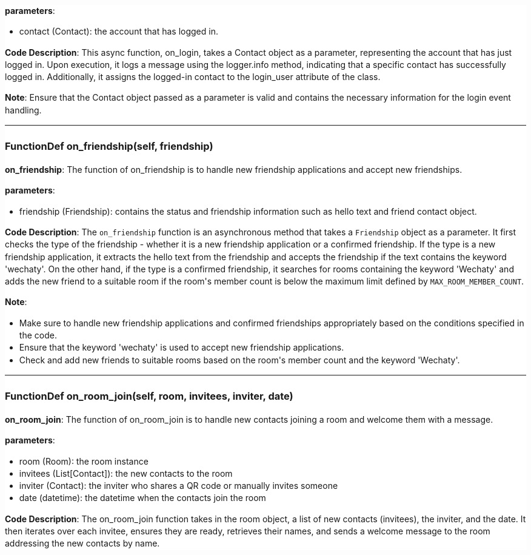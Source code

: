 **parameters**:
- contact (Contact): the account that has logged in.

**Code Description**:
This async function, on_login, takes a Contact object as a parameter, representing the account that has just logged in. Upon execution, it logs a message using the logger.info method, indicating that a specific contact has successfully logged in. Additionally, it assigns the logged-in contact to the login_user attribute of the class.

**Note**:
Ensure that the Contact object passed as a parameter is valid and contains the necessary information for the login event handling.
***
### FunctionDef on_friendship(self, friendship)
**on_friendship**: The function of on_friendship is to handle new friendship applications and accept new friendships.

**parameters**:
- friendship (Friendship): contains the status and friendship information such as hello text and friend contact object.

**Code Description**:
The `on_friendship` function is an asynchronous method that takes a `Friendship` object as a parameter. It first checks the type of the friendship - whether it is a new friendship application or a confirmed friendship. If the type is a new friendship application, it extracts the hello text from the friendship and accepts the friendship if the text contains the keyword 'wechaty'. On the other hand, if the type is a confirmed friendship, it searches for rooms containing the keyword 'Wechaty' and adds the new friend to a suitable room if the room's member count is below the maximum limit defined by `MAX_ROOM_MEMBER_COUNT`.

**Note**:
- Make sure to handle new friendship applications and confirmed friendships appropriately based on the conditions specified in the code.
- Ensure that the keyword 'wechaty' is used to accept new friendship applications.
- Check and add new friends to suitable rooms based on the room's member count and the keyword 'Wechaty'.
***
### FunctionDef on_room_join(self, room, invitees, inviter, date)
**on_room_join**: The function of on_room_join is to handle new contacts joining a room and welcome them with a message.

**parameters**: 
- room (Room): the room instance
- invitees (List[Contact]): the new contacts to the room
- inviter (Contact): the inviter who shares a QR code or manually invites someone
- date (datetime): the datetime when the contacts join the room

**Code Description**: 
The on_room_join function takes in the room object, a list of new contacts (invitees), the inviter, and the date. It then iterates over each invitee, ensures they are ready, retrieves their names, and sends a welcome message to the room addressing the new contacts by name.
